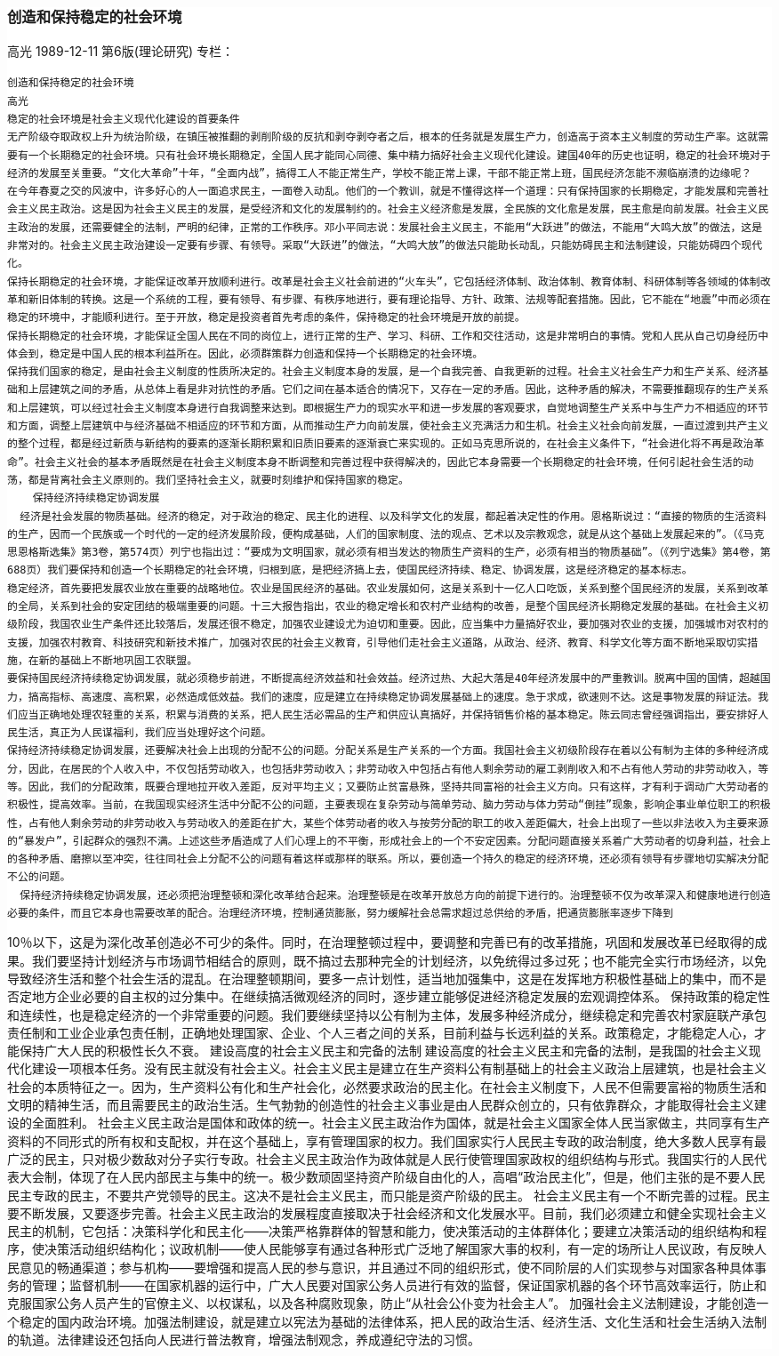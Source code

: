 
### 创造和保持稳定的社会环境
高光
1989-12-11
第6版(理论研究)
专栏：

    创造和保持稳定的社会环境
    高光
    稳定的社会环境是社会主义现代化建设的首要条件
    无产阶级夺取政权上升为统治阶级，在镇压被推翻的剥削阶级的反抗和剥夺剥夺者之后，根本的任务就是发展生产力，创造高于资本主义制度的劳动生产率。这就需要有一个长期稳定的社会环境。只有社会环境长期稳定，全国人民才能同心同德、集中精力搞好社会主义现代化建设。建国40年的历史也证明，稳定的社会环境对于经济的发展至关重要。“文化大革命”十年，“全面内战”，搞得工人不能正常生产，学校不能正常上课，干部不能正常上班，国民经济怎能不濒临崩溃的边缘呢？
    在今年春夏之交的风波中，许多好心的人一面追求民主，一面卷入动乱。他们的一个教训，就是不懂得这样一个道理：只有保持国家的长期稳定，才能发展和完善社会主义民主政治。这是因为社会主义民主的发展，是受经济和文化的发展制约的。社会主义经济愈是发展，全民族的文化愈是发展，民主愈是向前发展。社会主义民主政治的发展，还需要健全的法制，严明的纪律，正常的工作秩序。邓小平同志说：发展社会主义民主，不能用“大跃进”的做法，不能用“大鸣大放”的做法，这是非常对的。社会主义民主政治建设一定要有步骤、有领导。采取“大跃进”的做法，“大鸣大放”的做法只能助长动乱，只能妨碍民主和法制建设，只能妨碍四个现代化。
    保持长期稳定的社会环境，才能保证改革开放顺利进行。改革是社会主义社会前进的“火车头”，它包括经济体制、政治体制、教育体制、科研体制等各领域的体制改革和新旧体制的转换。这是一个系统的工程，要有领导、有步骤、有秩序地进行，要有理论指导、方针、政策、法规等配套措施。因此，它不能在“地震”中而必须在稳定的环境中，才能顺利进行。至于开放，稳定是投资者首先考虑的条件，保持稳定的社会环境是开放的前提。
    保持长期稳定的社会环境，才能保证全国人民在不同的岗位上，进行正常的生产、学习、科研、工作和交往活动，这是非常明白的事情。党和人民从自己切身经历中体会到，稳定是中国人民的根本利益所在。因此，必须群策群力创造和保持一个长期稳定的社会环境。
    保持我们国家的稳定，是由社会主义制度的性质所决定的。社会主义制度本身的发展，是一个自我完善、自我更新的过程。社会主义社会生产力和生产关系、经济基础和上层建筑之间的矛盾，从总体上看是非对抗性的矛盾。它们之间在基本适合的情况下，又存在一定的矛盾。因此，这种矛盾的解决，不需要推翻现存的生产关系和上层建筑，可以经过社会主义制度本身进行自我调整来达到。即根据生产力的现实水平和进一步发展的客观要求，自觉地调整生产关系中与生产力不相适应的环节和方面，调整上层建筑中与经济基础不相适应的环节和方面，从而推动生产力向前发展，使社会主义充满活力和生机。社会主义社会向前发展，一直过渡到共产主义的整个过程，都是经过新质与新结构的要素的逐渐长期积累和旧质旧要素的逐渐衰亡来实现的。正如马克思所说的，在社会主义条件下，“社会进化将不再是政治革命”。社会主义社会的基本矛盾既然是在社会主义制度本身不断调整和完善过程中获得解决的，因此它本身需要一个长期稳定的社会环境，任何引起社会生活的动荡，都是背离社会主义原则的。我们坚持社会主义，就要时刻维护和保持国家的稳定。
        保持经济持续稳定协调发展
      经济是社会发展的物质基础。经济的稳定，对于政治的稳定、民主化的进程、以及科学文化的发展，都起着决定性的作用。恩格斯说过：“直接的物质的生活资料的生产，因而一个民族或一个时代的一定的经济发展阶段，便构成基础，人们的国家制度、法的观点、艺术以及宗教观念，就是从这个基础上发展起来的”。（《马克思恩格斯选集》第3卷，第574页）列宁也指出过：“要成为文明国家，就必须有相当发达的物质生产资料的生产，必须有相当的物质基础”。（《列宁选集》第4卷，第688页）我们要保持和创造一个长期稳定的社会环境，归根到底，是把经济搞上去，使国民经济持续、稳定、协调发展，这是经济稳定的基本标志。
    稳定经济，首先要把发展农业放在重要的战略地位。农业是国民经济的基础。农业发展如何，这是关系到十一亿人口吃饭，关系到整个国民经济的发展，关系到改革的全局，关系到社会的安定团结的极端重要的问题。十三大报告指出，农业的稳定增长和农村产业结构的改善，是整个国民经济长期稳定发展的基础。在社会主义初级阶段，我国农业生产条件还比较落后，发展还很不稳定，加强农业建设尤为迫切和重要。因此，应当集中力量搞好农业，要加强对农业的支援，加强城市对农村的支援，加强农村教育、科技研究和新技术推广，加强对农民的社会主义教育，引导他们走社会主义道路，从政治、经济、教育、科学文化等方面不断地采取切实措施，在新的基础上不断地巩固工农联盟。
    要保持国民经济持续稳定协调发展，就必须稳步前进，不断提高经济效益和社会效益。经济过热、大起大落是40年经济发展中的严重教训。脱离中国的国情，超越国力，搞高指标、高速度、高积累，必然造成低效益。我们的速度，应是建立在持续稳定协调发展基础上的速度。急于求成，欲速则不达。这是事物发展的辩证法。我们应当正确地处理农轻重的关系，积累与消费的关系，把人民生活必需品的生产和供应认真搞好，并保持销售价格的基本稳定。陈云同志曾经强调指出，要安排好人民生活，真正为人民谋福利，我们应当处理好这个问题。
    保持经济持续稳定协调发展，还要解决社会上出现的分配不公的问题。分配关系是生产关系的一个方面。我国社会主义初级阶段存在着以公有制为主体的多种经济成分，因此，在居民的个人收入中，不仅包括劳动收入，也包括非劳动收入；非劳动收入中包括占有他人剩余劳动的雇工剥削收入和不占有他人劳动的非劳动收入，等等。因此，我们的分配政策，既要合理地拉开收入差距，反对平均主义；又要防止贫富悬殊，坚持共同富裕的社会主义方向。只有这样，才有利于调动广大劳动者的积极性，提高效率。当前，在我国现实经济生活中分配不公的问题，主要表现在复杂劳动与简单劳动、脑力劳动与体力劳动“倒挂”现象，影响企事业单位职工的积极性，占有他人剩余劳动的非劳动收入与劳动收入的差距在扩大，某些个体劳动者的收入与按劳分配的职工的收入差距偏大，社会上出现了一些以非法收入为主要来源的“暴发户”，引起群众的强烈不满。上述这些矛盾造成了人们心理上的不平衡，形成社会上的一个不安定因素。分配问题直接关系着广大劳动者的切身利益，社会上的各种矛盾、磨擦以至冲突，往往同社会上分配不公的问题有着这样或那样的联系。所以，要创造一个持久的稳定的经济环境，还必须有领导有步骤地切实解决分配不公的问题。
      保持经济持续稳定协调发展，还必须把治理整顿和深化改革结合起来。治理整顿是在改革开放总方向的前提下进行的。治理整顿不仅为改革深入和健康地进行创造必要的条件，而且它本身也需要改革的配合。治理经济环境，控制通货膨胀，努力缓解社会总需求超过总供给的矛盾，把通货膨胀率逐步下降到
  10％以下，这是为深化改革创造必不可少的条件。同时，在治理整顿过程中，要调整和完善已有的改革措施，巩固和发展改革已经取得的成果。我们要坚持计划经济与市场调节相结合的原则，既不搞过去那种完全的计划经济，以免统得过多过死；也不能完全实行市场经济，以免导致经济生活和整个社会生活的混乱。在治理整顿期间，要多一点计划性，适当地加强集中，这是在发挥地方积极性基础上的集中，而不是否定地方企业必要的自主权的过分集中。在继续搞活微观经济的同时，逐步建立能够促进经济稳定发展的宏观调控体系。
    保持政策的稳定性和连续性，也是稳定经济的一个非常重要的问题。我们要继续坚持以公有制为主体，发展多种经济成分，继续稳定和完善农村家庭联产承包责任制和工业企业承包责任制，正确地处理国家、企业、个人三者之间的关系，目前利益与长远利益的关系。政策稳定，才能稳定人心，才能保持广大人民的积极性长久不衰。
      建设高度的社会主义民主和完备的法制
    建设高度的社会主义民主和完备的法制，是我国的社会主义现代化建设一项根本任务。没有民主就没有社会主义。社会主义民主是建立在生产资料公有制基础上的社会主义政治上层建筑，也是社会主义社会的本质特征之一。因为，生产资料公有化和生产社会化，必然要求政治的民主化。在社会主义制度下，人民不但需要富裕的物质生活和文明的精神生活，而且需要民主的政治生活。生气勃勃的创造性的社会主义事业是由人民群众创立的，只有依靠群众，才能取得社会主义建设的全面胜利。
    社会主义民主政治是国体和政体的统一。社会主义民主政治作为国体，就是社会主义国家全体人民当家做主，共同享有生产资料的不同形式的所有权和支配权，并在这个基础上，享有管理国家的权力。我们国家实行人民民主专政的政治制度，绝大多数人民享有最广泛的民主，只对极少数敌对分子实行专政。社会主义民主政治作为政体就是人民行使管理国家政权的组织结构与形式。我国实行的人民代表大会制，体现了在人民内部民主与集中的统一。极少数顽固坚持资产阶级自由化的人，高唱“政治民主化”，但是，他们主张的是不要人民民主专政的民主，不要共产党领导的民主。这决不是社会主义民主，而只能是资产阶级的民主。
    社会主义民主有一个不断完善的过程。民主要不断发展，又要逐步完善。社会主义民主政治的发展程度直接取决于社会经济和文化发展水平。目前，我们必须建立和健全实现社会主义民主的机制，它包括：决策科学化和民主化——决策严格靠群体的智慧和能力，使决策活动的主体群体化；要建立决策活动的组织结构和程序，使决策活动组织结构化；议政机制——使人民能够享有通过各种形式广泛地了解国家大事的权利，有一定的场所让人民议政，有反映人民意见的畅通渠道；参与机构——要增强和提高人民的参与意识，并且通过不同的组织形式，使不同阶层的人们实现参与对国家各种具体事务的管理；监督机制——在国家机器的运行中，广大人民要对国家公务人员进行有效的监督，保证国家机器的各个环节高效率运行，防止和克服国家公务人员产生的官僚主义、以权谋私，以及各种腐败现象，防止“从社会公仆变为社会主人”。
      加强社会主义法制建设，才能创造一个稳定的国内政治环境。加强法制建设，就是建立以宪法为基础的法律体系，把人民的政治生活、经济生活、文化生活和社会生活纳入法制的轨道。法律建设还包括向人民进行普法教育，增强法制观念，养成遵纪守法的习惯。